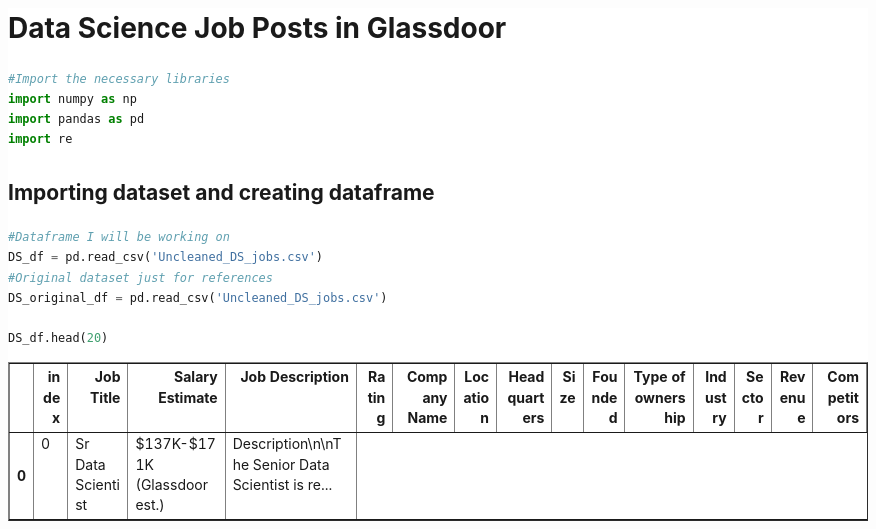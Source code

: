 # Data Science Job Posts in Glassdoor


```python
#Import the necessary libraries
import numpy as np
import pandas as pd
import re
```

## Importing dataset and creating dataframe


```python
#Dataframe I will be working on
DS_df = pd.read_csv('Uncleaned_DS_jobs.csv')
#Original dataset just for references
DS_original_df = pd.read_csv('Uncleaned_DS_jobs.csv')

DS_df.head(20)
```




<div>
<style scoped>
    .dataframe tbody tr th:only-of-type {
        vertical-align: middle;
    }

    .dataframe tbody tr th {
        vertical-align: top;
    }

    .dataframe thead th {
        text-align: right;
    }
</style>
<table border="1" class="dataframe">
  <thead>
    <tr style="text-align: right;">
      <th></th>
      <th>index</th>
      <th>Job Title</th>
      <th>Salary Estimate</th>
      <th>Job Description</th>
      <th>Rating</th>
      <th>Company Name</th>
      <th>Location</th>
      <th>Headquarters</th>
      <th>Size</th>
      <th>Founded</th>
      <th>Type of ownership</th>
      <th>Industry</th>
      <th>Sector</th>
      <th>Revenue</th>
      <th>Competitors</th>
    </tr>
  </thead>
  <tbody>
    <tr>
      <th>0</th>
      <td>0</td>
      <td>Sr Data Scientist</td>
      <td>$137K-$171K (Glassdoor est.)</td>
      <td>Description\n\nThe Senior Data Scientist is re...</td>